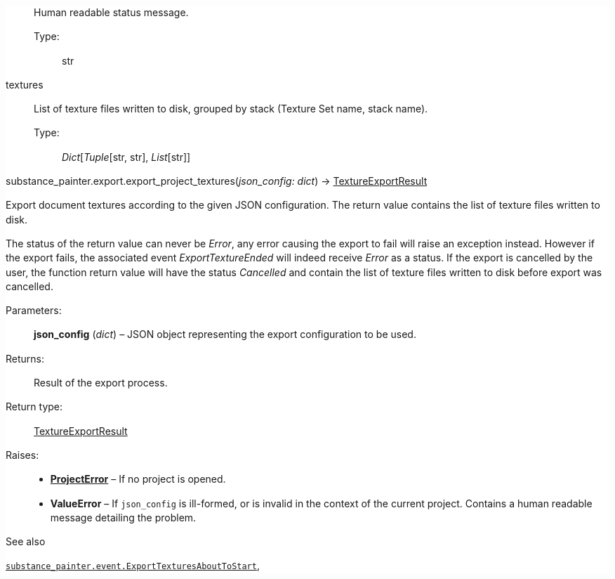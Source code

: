 <dd><p class>Human readable status message.</p>
<dl class="field-list simple">
<dt class="field-odd">Type:</dt>
<dd class="field-odd"><p class>str</p>
</dd>
</dl>
</dd></dl>
<dl class="py attribute">
<dt class="sig sig-object py" id="substance_painter.export.TextureExportResult.textures">
textures<a class="headerlink" href="#substance_painter.export.TextureExportResult.textures" title="Link to this definition"> </a></dt>
<dd><p class>List of texture files
written to disk, grouped by stack (Texture Set name, stack name).</p>
<dl class="field-list simple">
<dt class="field-odd">Type:</dt>
<dd class="field-odd"><p class><em>Dict</em>[<em>Tuple</em>[str, str], <em>List</em>[str]]</p>
</dd>
</dl>
</dd></dl>
</dd></dl>

<dt class="sig sig-object py" id="substance_painter.export.export_project_textures">
substance_painter.export.export_project_textures(<em class="sig-param">json_config: dict</em>) → <a class="reference internal" href="#substance_painter.export.TextureExportResult" title="substance_painter.export.TextureExportResult">TextureExportResult</a><a class="headerlink" href="#substance_painter.export.export_project_textures" title="Link to this definition"> </a></dt>
<p class>Export document textures according to the given JSON configuration. The
return value contains the list of texture files written to disk.</p>
<p class>The status of the return value can never be <cite>Error</cite>, any error causing the
 export to fail will raise an exception instead. However if the  export fails,
the associated event <cite>ExportTextureEnded</cite> will indeed receive <cite>Error</cite> as a
status.
If the export is cancelled by the user, the function return value will have
the status <cite>Cancelled</cite> and contain the list of texture files written to disk
before export was cancelled.</p>
<dl class="field-list simple">
<dt class="field-odd">Parameters:</dt>
<dd class="field-odd"><p class><strong>json_config</strong> (<em>dict</em>) – JSON object representing the export configuration to be used.</p>
</dd>
<dt class="field-even">Returns:</dt>
<dd class="field-even"><p class>Result of the export process.</p>
</dd>
<dt class="field-odd">Return type:</dt>
<dd class="field-odd"><p class><a class="reference internal" href="#substance_painter.export.TextureExportResult" title="substance_painter.export.TextureExportResult">TextureExportResult</a></p>
</dd>
<dt class="field-even">Raises:</dt>
<dd class="field-even"><ul class="simple">
<li><p class><a class="reference internal" href="exception.html#substance_painter.exception.ProjectError" title="substance_painter.exception.ProjectError"><strong>ProjectError</strong></a> – If no project is opened.</p></li>
<li><p class><strong>ValueError</strong> – If <code class="docutils literal notranslate">json_config</code> is ill-formed, or is invalid in the context
    of the current project. Contains a human readable message detailing
    the problem.</p></li>
</ul>
</dd>
</dl>
<div class="admonition seealso">
<p class>See also</p>
<p class><a class="reference internal" href="event.html#substance_painter.event.ExportTexturesAboutToStart" title="substance_painter.event.ExportTexturesAboutToStart"><code class="xref py py-class docutils literal notranslate">substance_painter.event.ExportTexturesAboutToStart</code></a>,